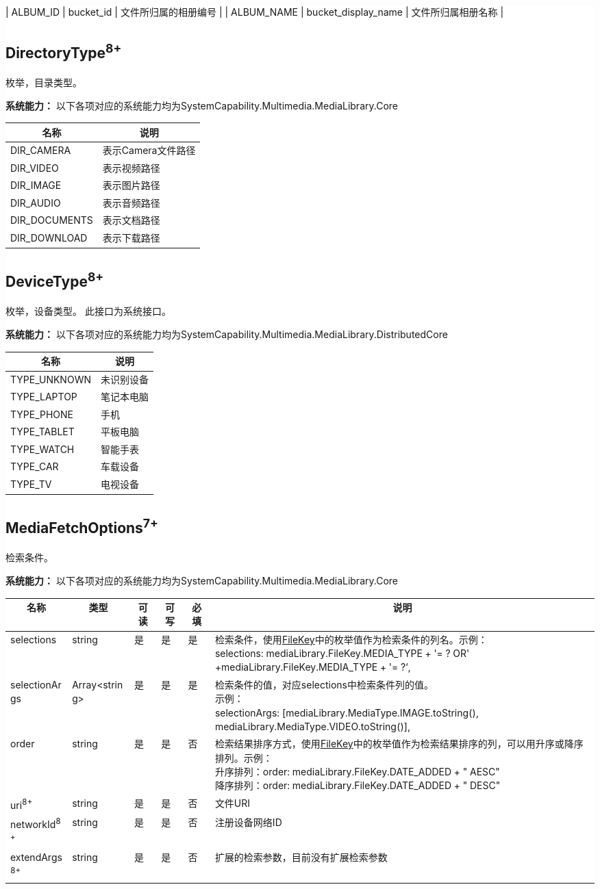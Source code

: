 | ALBUM_ID      | bucket_id           | 文件所归属的相册编号                                       |
| ALBUM_NAME    | bucket_display_name | 文件所归属相册名称                                         |

## DirectoryType<sup>8+</sup>

枚举，目录类型。

**系统能力：** 以下各项对应的系统能力均为SystemCapability.Multimedia.MediaLibrary.Core

| 名称          |  说明               |
| ------------- |  ------------------ |
| DIR_CAMERA    |  表示Camera文件路径 |
| DIR_VIDEO     |  表示视频路径       |
| DIR_IMAGE     |  表示图片路径       |
| DIR_AUDIO     |  表示音频路径       |
| DIR_DOCUMENTS |  表示文档路径       |
| DIR_DOWNLOAD  |  表示下载路径       |

## DeviceType<sup>8+</sup>

枚举，设备类型。
此接口为系统接口。

**系统能力：** 以下各项对应的系统能力均为SystemCapability.Multimedia.MediaLibrary.DistributedCore

| 名称         |  说明       |
| ------------ |  ---------- |
| TYPE_UNKNOWN |  未识别设备 |
| TYPE_LAPTOP  |  笔记本电脑 |
| TYPE_PHONE   |  手机       |
| TYPE_TABLET  |  平板电脑   |
| TYPE_WATCH   |  智能手表   |
| TYPE_CAR     |  车载设备   |
| TYPE_TV      |  电视设备   |

## MediaFetchOptions<sup>7+</sup>

检索条件。

**系统能力：** 以下各项对应的系统能力均为SystemCapability.Multimedia.MediaLibrary.Core

| 名称                    | 类型                | 可读 | 可写 | 必填 | 说明                                                         |
| ----------------------- | ------------------- | ---- | ---- | ---- | ------------------------------------------------------------ |
| selections              | string              | 是   | 是   | 是   | 检索条件，使用[FileKey](#filekey8)中的枚举值作为检索条件的列名。示例：<br />selections: mediaLibrary.FileKey.MEDIA_TYPE + '= ? OR' +mediaLibrary.FileKey.MEDIA_TYPE + '= ?‘, |
| selectionArgs           | Array&lt;string&gt; | 是   | 是   | 是   | 检索条件的值，对应selections中检索条件列的值。<br />示例：<br />selectionArgs: [mediaLibrary.MediaType.IMAGE.toString(), mediaLibrary.MediaType.VIDEO.toString()], |
| order                   | string              | 是   | 是   | 否   | 检索结果排序方式，使用[FileKey](#filekey8)中的枚举值作为检索结果排序的列，可以用升序或降序排列。示例：<br />升序排列：order: mediaLibrary.FileKey.DATE_ADDED + " AESC"<br />降序排列：order: mediaLibrary.FileKey.DATE_ADDED + " DESC" |
| uri<sup>8+</sup>        | string              | 是   | 是   | 否   | 文件URI                                                      |
| networkId<sup>8+</sup>  | string              | 是   | 是   | 否   | 注册设备网络ID                                               |
| extendArgs<sup>8+</sup> | string              | 是   | 是   | 否   | 扩展的检索参数，目前没有扩展检索参数                         |
